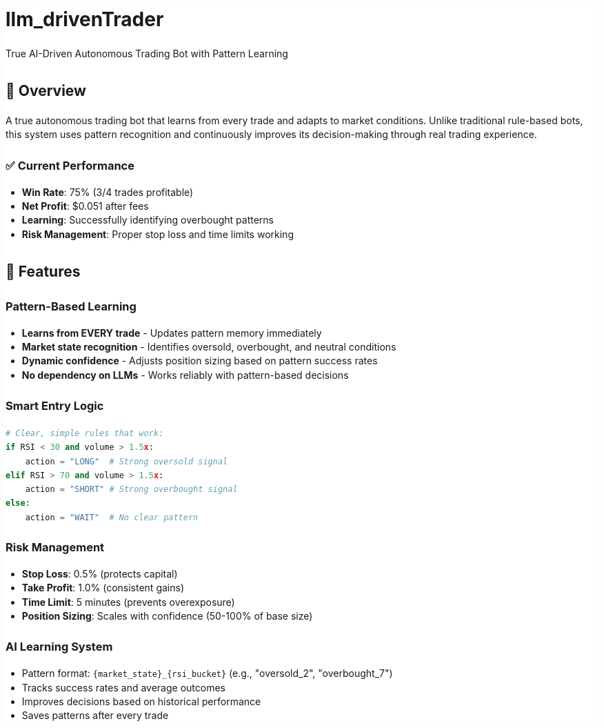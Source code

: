 # llm_drivenTrader

True AI-Driven Autonomous Trading Bot with Pattern Learning

## 🎯 Overview

A true autonomous trading bot that learns from every trade and adapts to market conditions. Unlike traditional rule-based bots, this system uses pattern recognition and continuously improves its decision-making through real trading experience.

### ✅ Current Performance

- **Win Rate**: 75% (3/4 trades profitable)
- **Net Profit**: $0.051 after fees
- **Learning**: Successfully identifying overbought patterns
- **Risk Management**: Proper stop loss and time limits working

## 🚀 Features

### Pattern-Based Learning

- **Learns from EVERY trade** - Updates pattern memory immediately
- **Market state recognition** - Identifies oversold, overbought, and neutral conditions
- **Dynamic confidence** - Adjusts position sizing based on pattern success rates
- **No dependency on LLMs** - Works reliably with pattern-based decisions

### Smart Entry Logic

```python
# Clear, simple rules that work:
if RSI < 30 and volume > 1.5x:
    action = "LONG"  # Strong oversold signal
elif RSI > 70 and volume > 1.5x:
    action = "SHORT" # Strong overbought signal
else:
    action = "WAIT"  # No clear pattern
```

### Risk Management

- **Stop Loss**: 0.5% (protects capital)
- **Take Profit**: 1.0% (consistent gains)
- **Time Limit**: 5 minutes (prevents overexposure)
- **Position Sizing**: Scales with confidence (50-100% of base size)

### AI Learning System

- Pattern format: `{market_state}_{rsi_bucket}` (e.g., "oversold_2", "overbought_7")
- Tracks success rates and average outcomes
- Improves decisions based on historical performance
- Saves patterns after every trade
